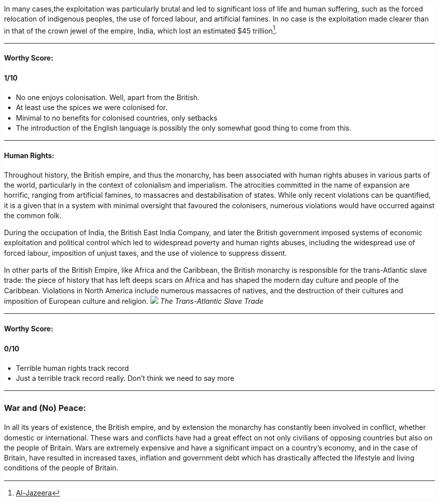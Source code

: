 In many cases,the exploitation was particularly brutal and led to significant loss of life and human suffering, such as the forced relocation of indigenous peoples, the use of forced labour, and artificial famines. In no case is the exploitation made clearer than in that of the crown jewel of the empire, India, which lost an estimated $45 trillion[^4].

[^4]:[Al-Jazeera](https://www.aljazeera.com/opinions/2018/12/19/how-britain-stole-45-trillion-from-india)

---

#### Worthy Score:
#### 1/10
- No one enjoys colonisation. Well, apart from the British.
- At least use the spices we were colonised for.
- Minimal to no benefits for colonised countries, only setbacks
- The introduction of the English language is possibly the only somewhat good thing to come from this.

---
#### Human Rights:
Throughout history, the British empire, and thus the monarchy, has been associated with human rights abuses in various parts of the world, particularly in the context of colonialism and imperialism. The atrocities committed in the name of expansion are horrific, ranging from artificial famines, to massacres and destabilisation of states. While only recent violations can be quantified, it is a given that in a system with minimal oversight that favoured the colonisers, numerous violations would have occurred against the common folk.

During the occupation of India, the British East India Company, and later the British government imposed systems of economic exploitation and political control which led to widespread poverty and human rights abuses, including the widespread use of forced labour, imposition of unjust taxes, and the use of violence to suppress dissent.

In other parts of the British Empire, like Africa and the Caribbean, the British monarchy is responsible for the trans-Atlantic slave trade: the piece of history that has left deeps scars on Africa and has shaped the modern day culture and people of the Caribbean. Violations in North America include numerous massacres of natives, and the destruction of their cultures and imposition of European culture and religion.
![](https://i.guim.co.uk/img/media/bafe18f691c9d66572ee1f644d985de5cc47d648/0_707_5181_3109/master/5181.jpg?width=1200&quality=85&auto=format&fit=max&s=0b6722f6d69d6248029e23307edbb09d)
*The Trans-Atlantic Slave Trade*

---
#### Worthy Score:
#### 0/10
- Terrible human rights track record
- Just a terrible track record really. Don’t think we need to say more

---

### War and (No) Peace:
In all its years of existence, the British empire, and by extension the monarchy has constantly been involved in conflict, whether domestic or international. These wars and conflicts have had a great effect on not only civilians of opposing countries but also on the people of Britain. 
Wars are extremely expensive and have a significant impact on a country’s economy, and in the case of Britain, have resulted in increased taxes, inflation and government debt which has drastically affected the lifestyle and living conditions of the people of Britain. 
